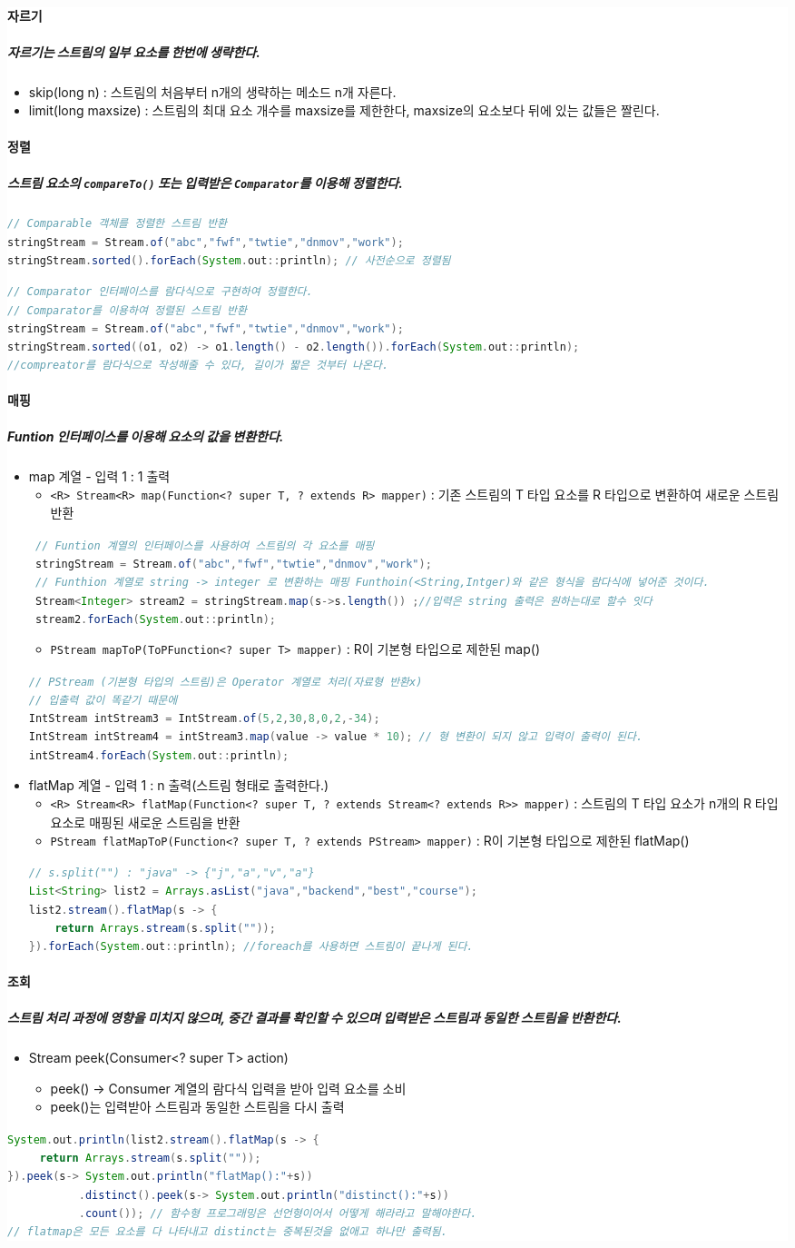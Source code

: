 #### 자르기
##### 자르기는 스트림의 일부 요소를 한번에 생략한다.
* skip(long n) : 스트림의 처음부터 n개의 생략하는 메소드 n개 자른다.
* limit(long maxsize) : 스트림의 최대 요소 개수를 maxsize를 제한한다, maxsize의 요소보다 뒤에 있는 값들은 짤린다.

#### 정렬
##### 스트림 요소의 `compareTo()` 또는 입력받은 `Comparator`를 이용해 정렬한다.
```groovy
// Comparable 객체를 정렬한 스트림 반환
stringStream = Stream.of("abc","fwf","twtie","dnmov","work");
stringStream.sorted().forEach(System.out::println); // 사전순으로 정렬됨
```
```groovy
// Comparator 인터페이스를 람다식으로 구현하여 정렬한다.
// Comparator를 이용하여 정렬된 스트림 반환
stringStream = Stream.of("abc","fwf","twtie","dnmov","work");
stringStream.sorted((o1, o2) -> o1.length() - o2.length()).forEach(System.out::println); 
//compreator를 람다식으로 작성해줄 수 있다, 길이가 짧은 것부터 나온다.
```

#### 매핑
##### Funtion 인터페이스를 이용해 요소의 값을 변환한다.
* map 계열 - 입력 1 : 1 출력
  * `<R> Stream<R> map(Function<? super T, ? extends R> mapper)` : 기존 스트림의 T 타입 요소를 R 타입으로 변환하여 새로운 스트림 반환
  ```groovy
   // Funtion 계열의 인터페이스를 사용하여 스트림의 각 요소를 매핑
   stringStream = Stream.of("abc","fwf","twtie","dnmov","work");
   // Funthion 계열로 string -> integer 로 변환하는 매핑 Funthoin(<String,Intger)와 같은 형식을 람다식에 넣어준 것이다.
   Stream<Integer> stream2 = stringStream.map(s->s.length()) ;//입력은 string 출력은 원하는대로 할수 잇다
   stream2.forEach(System.out::println);
   ```
  * `PStream mapToP(ToPFunction<? super T> mapper)` : R이 기본형 타입으로 제한된 map()
  ```groovy
  // PStream (기본형 타입의 스트림)은 Operator 계열로 처리(자료형 반환x)
  // 입출력 값이 똑같기 때문에
  IntStream intStream3 = IntStream.of(5,2,30,8,0,2,-34);
  IntStream intStream4 = intStream3.map(value -> value * 10); // 형 변환이 되지 않고 입력이 출력이 된다.
  intStream4.forEach(System.out::println);
  ```
* flatMap 계열 - 입력 1 : n 출력(스트림 형태로 출력한다.)
  * `<R> Stream<R> flatMap(Function<? super T, ? extends Stream<? extends R>> mapper)` : 스트림의 T 타입 요소가 n개의 R 타입 요소로 매핑된 새로운 스트림을 반환
  * `PStream flatMapToP(Function<? super T, ? extends PStream> mapper)` : R이 기본형 타입으로 제한된 flatMap()
  ```groovy
  // s.split("") : "java" -> {"j","a","v","a"}
  List<String> list2 = Arrays.asList("java","backend","best","course");
  list2.stream().flatMap(s -> {
      return Arrays.stream(s.split(""));
  }).forEach(System.out::println); //foreach를 사용하면 스트림이 끝나게 된다.
  ```
#### 조회
##### 스트림 처리 과정에 영향을 미치지 않으며, 중간 결과를 확인할 수 있으며 입력받은 스트림과 동일한 스트림을 반환한다.
* Stream<T> peek(Consumer<? super T> action)
  * peek() -> Consumer 계열의 람다식 입력을 받아 입력 요소를 소비
  * peek()는 입력받아 스트림과 동일한 스트림을 다시 출력
```groovy
System.out.println(list2.stream().flatMap(s -> {
     return Arrays.stream(s.split(""));
}).peek(s-> System.out.println("flatMap():"+s))
           .distinct().peek(s-> System.out.println("distinct():"+s))
           .count()); // 함수형 프로그래밍은 선언형이어서 어떻게 해라라고 말해야한다.
// flatmap은 모든 요소를 다 나타내고 distinct는 중복된것을 없애고 하나만 출력됨.
```